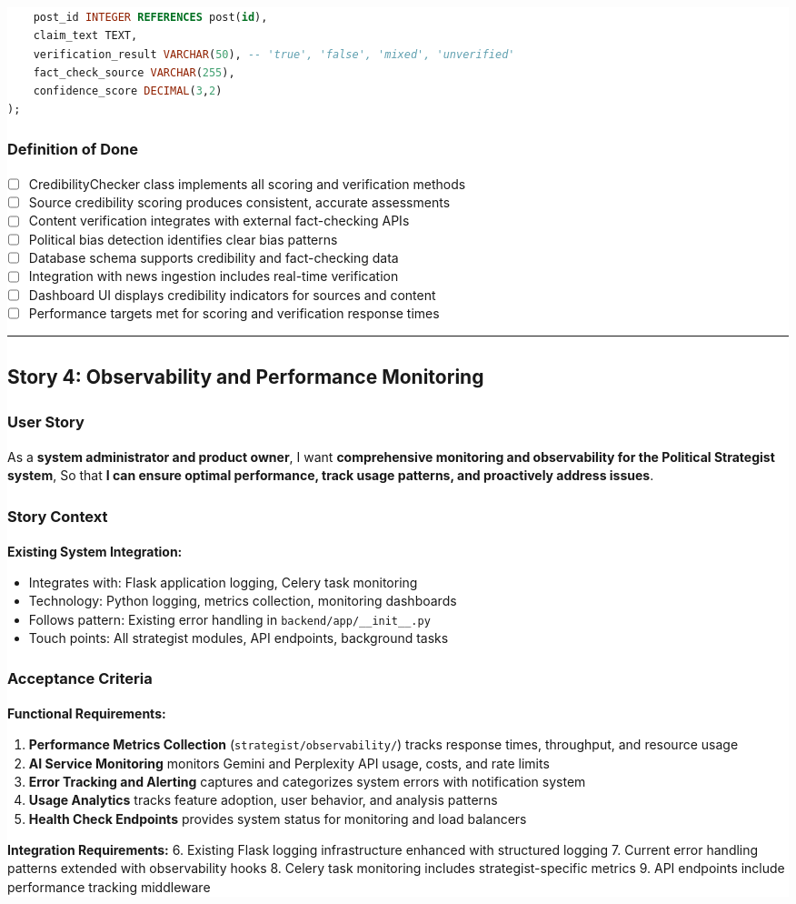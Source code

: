 ```sql
    post_id INTEGER REFERENCES post(id),
    claim_text TEXT,
    verification_result VARCHAR(50), -- 'true', 'false', 'mixed', 'unverified'
    fact_check_source VARCHAR(255),
    confidence_score DECIMAL(3,2)
);
```

### Definition of Done
- [ ] CredibilityChecker class implements all scoring and verification methods
- [ ] Source credibility scoring produces consistent, accurate assessments
- [ ] Content verification integrates with external fact-checking APIs
- [ ] Political bias detection identifies clear bias patterns
- [ ] Database schema supports credibility and fact-checking data
- [ ] Integration with news ingestion includes real-time verification
- [ ] Dashboard UI displays credibility indicators for sources and content
- [ ] Performance targets met for scoring and verification response times

---

## Story 4: Observability and Performance Monitoring

### User Story
As a **system administrator and product owner**,
I want **comprehensive monitoring and observability for the Political Strategist system**,
So that **I can ensure optimal performance, track usage patterns, and proactively address issues**.

### Story Context
**Existing System Integration:**
- Integrates with: Flask application logging, Celery task monitoring
- Technology: Python logging, metrics collection, monitoring dashboards
- Follows pattern: Existing error handling in `backend/app/__init__.py`
- Touch points: All strategist modules, API endpoints, background tasks

### Acceptance Criteria

**Functional Requirements:**
1. **Performance Metrics Collection** (`strategist/observability/`) tracks response times, throughput, and resource usage
2. **AI Service Monitoring** monitors Gemini and Perplexity API usage, costs, and rate limits
3. **Error Tracking and Alerting** captures and categorizes system errors with notification system
4. **Usage Analytics** tracks feature adoption, user behavior, and analysis patterns
5. **Health Check Endpoints** provides system status for monitoring and load balancers

**Integration Requirements:**
6. Existing Flask logging infrastructure enhanced with structured logging
7. Current error handling patterns extended with observability hooks
8. Celery task monitoring includes strategist-specific metrics
9. API endpoints include performance tracking middleware
